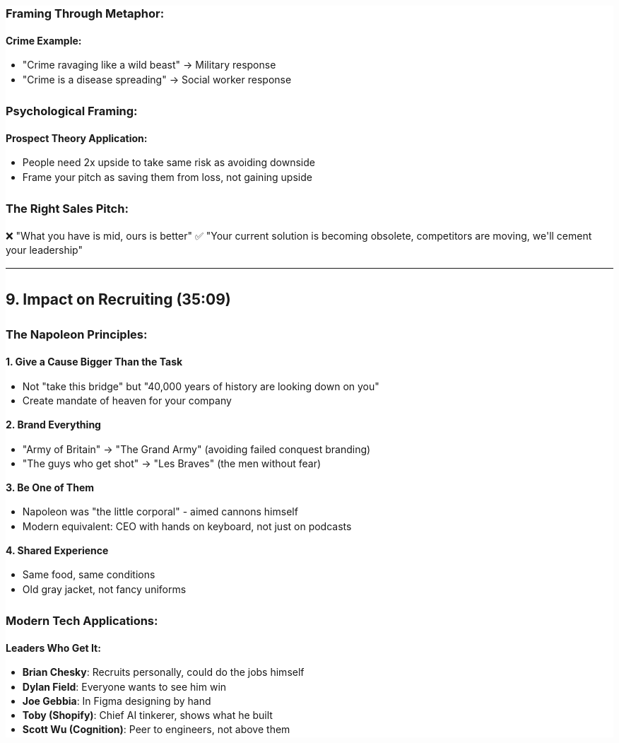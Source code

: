 ### Framing Through Metaphor:

**Crime Example:**

- "Crime ravaging like a wild beast" → Military response
- "Crime is a disease spreading" → Social worker response

### Psychological Framing:

**Prospect Theory Application:**

- People need 2x upside to take same risk as avoiding downside
- Frame your pitch as saving them from loss, not gaining upside

### The Right Sales Pitch:

❌ "What you have is mid, ours is better"
✅ "Your current solution is becoming obsolete, competitors are moving, we'll cement your leadership"

---

## 9. Impact on Recruiting (35:09)

### The Napoleon Principles:

**1. Give a Cause Bigger Than the Task**

- Not "take this bridge" but "40,000 years of history are looking down on you"
- Create mandate of heaven for your company

**2. Brand Everything**

- "Army of Britain" → "The Grand Army" (avoiding failed conquest branding)
- "The guys who get shot" → "Les Braves" (the men without fear)

**3. Be One of Them**

- Napoleon was "the little corporal" - aimed cannons himself
- Modern equivalent: CEO with hands on keyboard, not just on podcasts

**4. Shared Experience**

- Same food, same conditions
- Old gray jacket, not fancy uniforms

### Modern Tech Applications:

**Leaders Who Get It:**

- **Brian Chesky**: Recruits personally, could do the jobs himself
- **Dylan Field**: Everyone wants to see him win
- **Joe Gebbia**: In Figma designing by hand
- **Toby (Shopify)**: Chief AI tinkerer, shows what he built
- **Scott Wu (Cognition)**: Peer to engineers, not above them
